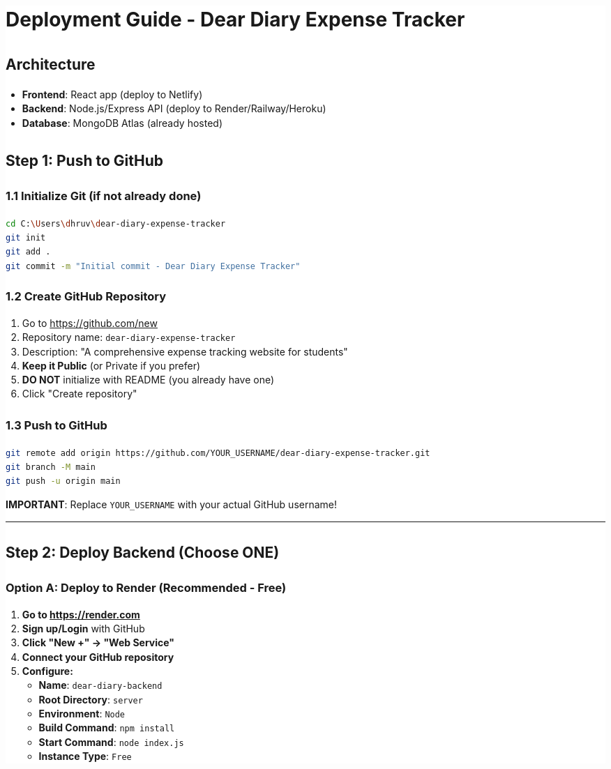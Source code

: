 # Deployment Guide - Dear Diary Expense Tracker

## **Architecture**
- **Frontend**: React app (deploy to Netlify)
- **Backend**: Node.js/Express API (deploy to Render/Railway/Heroku)
- **Database**: MongoDB Atlas (already hosted)

## **Step 1: Push to GitHub**

### **1.1 Initialize Git (if not already done)**
```bash
cd C:\Users\dhruv\dear-diary-expense-tracker
git init
git add .
git commit -m "Initial commit - Dear Diary Expense Tracker"
```

### **1.2 Create GitHub Repository**
1. Go to https://github.com/new
2. Repository name: `dear-diary-expense-tracker`
3. Description: "A comprehensive expense tracking website for students"
4. **Keep it Public** (or Private if you prefer)
5. **DO NOT** initialize with README (you already have one)
6. Click "Create repository"

### **1.3 Push to GitHub**
```bash
git remote add origin https://github.com/YOUR_USERNAME/dear-diary-expense-tracker.git
git branch -M main
git push -u origin main
```

**IMPORTANT**: Replace `YOUR_USERNAME` with your actual GitHub username!

---

## **Step 2: Deploy Backend (Choose ONE)**

### **Option A: Deploy to Render (Recommended - Free)**

1. **Go to https://render.com**
2. **Sign up/Login** with GitHub
3. **Click "New +" → "Web Service"**
4. **Connect your GitHub repository**
5. **Configure:**
   - **Name**: `dear-diary-backend`
   - **Root Directory**: `server`
   - **Environment**: `Node`
   - **Build Command**: `npm install`
   - **Start Command**: `node index.js`
   - **Instance Type**: `Free`
